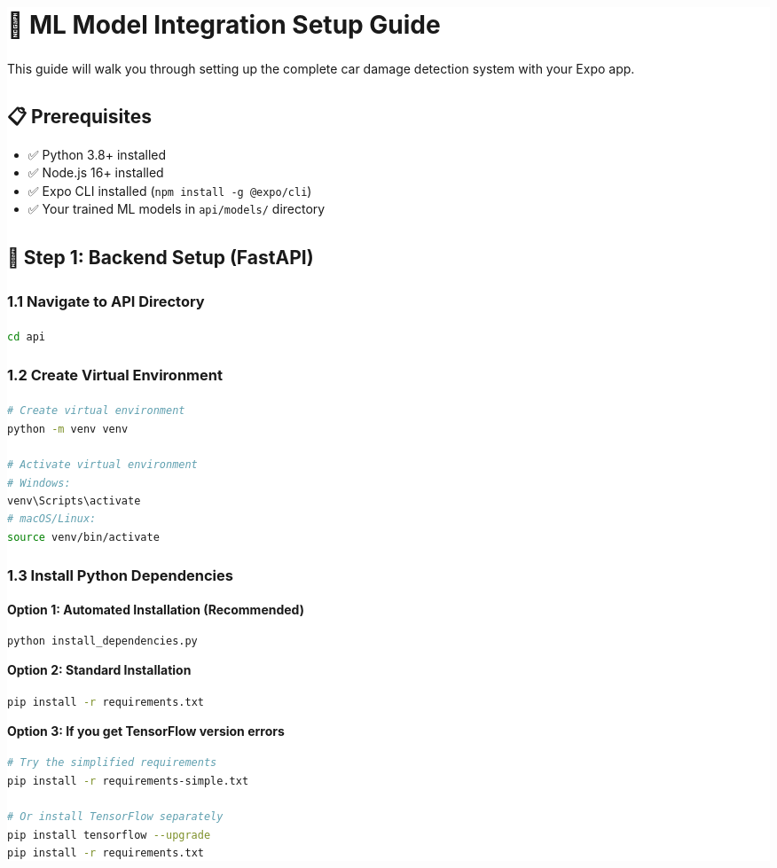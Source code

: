 # 🚗 ML Model Integration Setup Guide

This guide will walk you through setting up the complete car damage detection system with your Expo app.

## 📋 Prerequisites

- ✅ Python 3.8+ installed
- ✅ Node.js 16+ installed
- ✅ Expo CLI installed (`npm install -g @expo/cli`)
- ✅ Your trained ML models in `api/models/` directory

## 🔧 Step 1: Backend Setup (FastAPI)

### 1.1 Navigate to API Directory
```bash
cd api
```

### 1.2 Create Virtual Environment
```bash
# Create virtual environment
python -m venv venv

# Activate virtual environment
# Windows:
venv\Scripts\activate
# macOS/Linux:
source venv/bin/activate
```

### 1.3 Install Python Dependencies

**Option 1: Automated Installation (Recommended)**
```bash
python install_dependencies.py
```

**Option 2: Standard Installation**
```bash
pip install -r requirements.txt
```

**Option 3: If you get TensorFlow version errors**
```bash
# Try the simplified requirements
pip install -r requirements-simple.txt

# Or install TensorFlow separately
pip install tensorflow --upgrade
pip install -r requirements.txt
```

